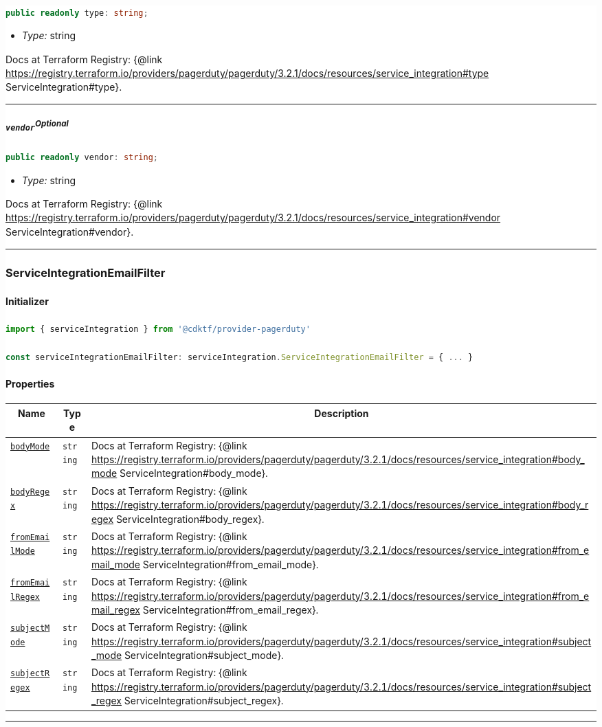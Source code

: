 ```typescript
public readonly type: string;
```

- *Type:* string

Docs at Terraform Registry: {@link https://registry.terraform.io/providers/pagerduty/pagerduty/3.2.1/docs/resources/service_integration#type ServiceIntegration#type}.

---

##### `vendor`<sup>Optional</sup> <a name="vendor" id="@cdktf/provider-pagerduty.serviceIntegration.ServiceIntegrationConfig.property.vendor"></a>

```typescript
public readonly vendor: string;
```

- *Type:* string

Docs at Terraform Registry: {@link https://registry.terraform.io/providers/pagerduty/pagerduty/3.2.1/docs/resources/service_integration#vendor ServiceIntegration#vendor}.

---

### ServiceIntegrationEmailFilter <a name="ServiceIntegrationEmailFilter" id="@cdktf/provider-pagerduty.serviceIntegration.ServiceIntegrationEmailFilter"></a>

#### Initializer <a name="Initializer" id="@cdktf/provider-pagerduty.serviceIntegration.ServiceIntegrationEmailFilter.Initializer"></a>

```typescript
import { serviceIntegration } from '@cdktf/provider-pagerduty'

const serviceIntegrationEmailFilter: serviceIntegration.ServiceIntegrationEmailFilter = { ... }
```

#### Properties <a name="Properties" id="Properties"></a>

| **Name** | **Type** | **Description** |
| --- | --- | --- |
| <code><a href="#@cdktf/provider-pagerduty.serviceIntegration.ServiceIntegrationEmailFilter.property.bodyMode">bodyMode</a></code> | <code>string</code> | Docs at Terraform Registry: {@link https://registry.terraform.io/providers/pagerduty/pagerduty/3.2.1/docs/resources/service_integration#body_mode ServiceIntegration#body_mode}. |
| <code><a href="#@cdktf/provider-pagerduty.serviceIntegration.ServiceIntegrationEmailFilter.property.bodyRegex">bodyRegex</a></code> | <code>string</code> | Docs at Terraform Registry: {@link https://registry.terraform.io/providers/pagerduty/pagerduty/3.2.1/docs/resources/service_integration#body_regex ServiceIntegration#body_regex}. |
| <code><a href="#@cdktf/provider-pagerduty.serviceIntegration.ServiceIntegrationEmailFilter.property.fromEmailMode">fromEmailMode</a></code> | <code>string</code> | Docs at Terraform Registry: {@link https://registry.terraform.io/providers/pagerduty/pagerduty/3.2.1/docs/resources/service_integration#from_email_mode ServiceIntegration#from_email_mode}. |
| <code><a href="#@cdktf/provider-pagerduty.serviceIntegration.ServiceIntegrationEmailFilter.property.fromEmailRegex">fromEmailRegex</a></code> | <code>string</code> | Docs at Terraform Registry: {@link https://registry.terraform.io/providers/pagerduty/pagerduty/3.2.1/docs/resources/service_integration#from_email_regex ServiceIntegration#from_email_regex}. |
| <code><a href="#@cdktf/provider-pagerduty.serviceIntegration.ServiceIntegrationEmailFilter.property.subjectMode">subjectMode</a></code> | <code>string</code> | Docs at Terraform Registry: {@link https://registry.terraform.io/providers/pagerduty/pagerduty/3.2.1/docs/resources/service_integration#subject_mode ServiceIntegration#subject_mode}. |
| <code><a href="#@cdktf/provider-pagerduty.serviceIntegration.ServiceIntegrationEmailFilter.property.subjectRegex">subjectRegex</a></code> | <code>string</code> | Docs at Terraform Registry: {@link https://registry.terraform.io/providers/pagerduty/pagerduty/3.2.1/docs/resources/service_integration#subject_regex ServiceIntegration#subject_regex}. |

---
